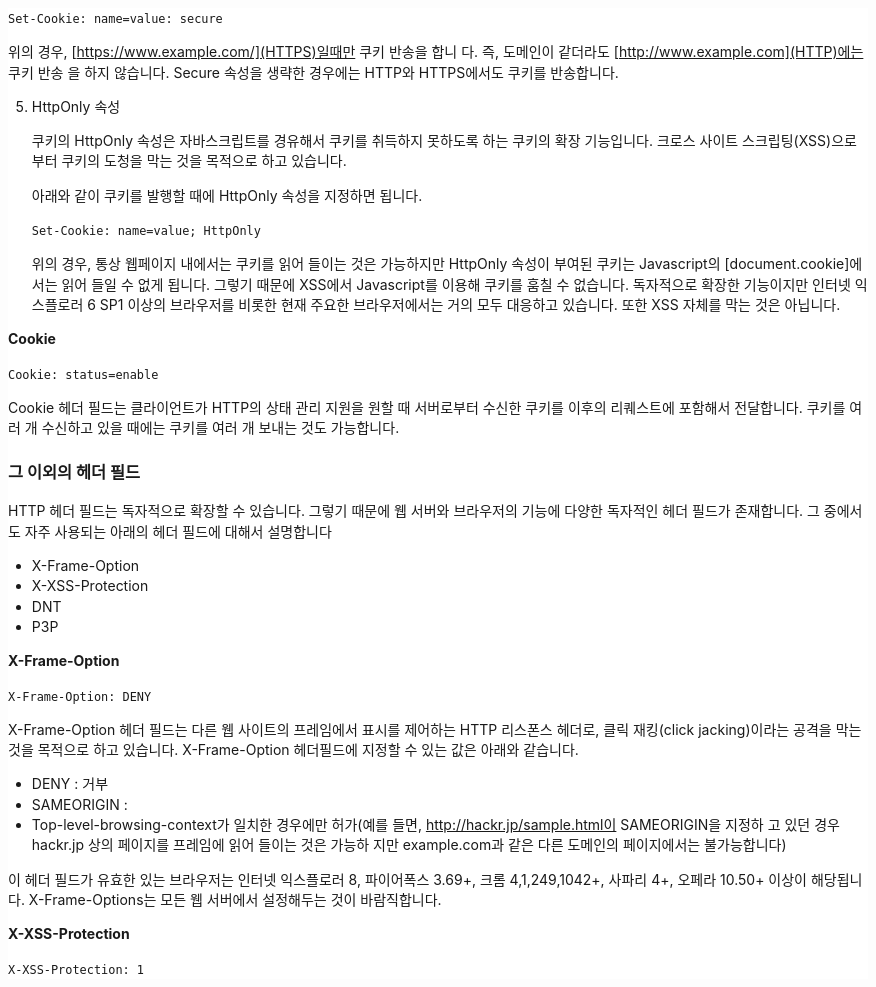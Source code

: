   ```
   Set-Cookie: name=value: secure
   ```

   위의 경우, [https://www.example.com/](HTTPS)일때만 쿠키 반송을 합니 다. 즉, 도메인이 같더라도 [http://www.example.com](HTTP)에는 쿠키 반송 을 하지 않습니다. Secure 속성을 생략한 경우에는 HTTP와  HTTPS에서도 쿠키를 반송합니다.

5. HttpOnly 속성

   쿠키의 HttpOnly 속성은 자바스크립트를 경유해서 쿠키를 취득하지 못하도록 하는 쿠키의 확장 기능입니다. 크로스 사이트 스크립팅(XSS)으로부터 쿠키의 도청을 막는 것을 목적으로 하고 있습니다.

   아래와 같이 쿠키를 발행할 때에 HttpOnly 속성을 지정하면 됩니다.

   ```
   Set-Cookie: name=value; HttpOnly
   ```

   위의 경우, 통상 웹페이지 내에서는 쿠키를 읽어 들이는 것은 가능하지만 HttpOnly 속성이 부여된 쿠키는 Javascript의 [document.cookie]에서는 읽어 들일 수 없게 됩니다. 그렇기 때문에 XSS에서 Javascript를 이용해 쿠키를 훔칠 수 없습니다. 독자적으로 확장한 기능이지만 인터넷 익스플로러 6 SP1 이상의 브라우저를 비롯한 현재 주요한 브라우저에서는 거의 모두 대응하고 있습니다. 또한  XSS 자체를 막는 것은 아닙니다.

**Cookie**

```
Cookie: status=enable
```

Cookie 헤더 필드는 클라이언트가 HTTP의 상태 관리 지원을 원할 때 서버로부터 수신한 쿠키를 이후의 리퀘스트에 포함해서 전달합니다. 쿠키를 여러 개 수신하고 있을 때에는 쿠키를 여러 개 보내는 것도 가능합니다.

### 그 이외의 헤더 필드

HTTP 헤더 필드는 독자적으로 확장할 수 있습니다. 그렇기 때문에 웹 서버와 브라우저의 기능에 다양한 독자적인 헤더 필드가 존재합니다. 그 중에서도 자주 사용되는 아래의 헤더 필드에 대해서 설명합니다

- X-Frame-Option
- X-XSS-Protection
- DNT
- P3P

**X-Frame-Option**

```
X-Frame-Option: DENY
```

X-Frame-Option 헤더 필드는 다른 웹 사이트의 프레임에서 표시를 제어하는 HTTP 리스폰스 헤더로, 클릭 재킹(click jacking)이라는 공격을 막는 것을 목적으로 하고 있습니다. X-Frame-Option 헤더필드에 지정할 수 있는 값은 아래와 같습니다.

- DENY : 거부
- SAMEORIGIN : 
- Top-level-browsing-context가 일치한 경우에만 허가(예를 들면, http://hackr.jp/sample.html이 SAMEORIGIN을 지정하 고 있던 경우 hackr.jp 상의 페이지를 프레임에 읽어 들이는 것은 가능하 지만 example.com과 같은 다른 도메인의 페이지에서는 불가능합니다)

이 헤더 필드가 유효한 있는 브라우저는 인터넷 익스플로러 8, 파이어폭스 3.69+, 크롬 4,1,249,1042+, 사파리 4+, 오페라 10.50+ 이상이 해당됩니다. X-Frame-Options는 모든 웹 서버에서 설정해두는 것이 바람직합니다.

**X-XSS-Protection**

```
X-XSS-Protection: 1
```
